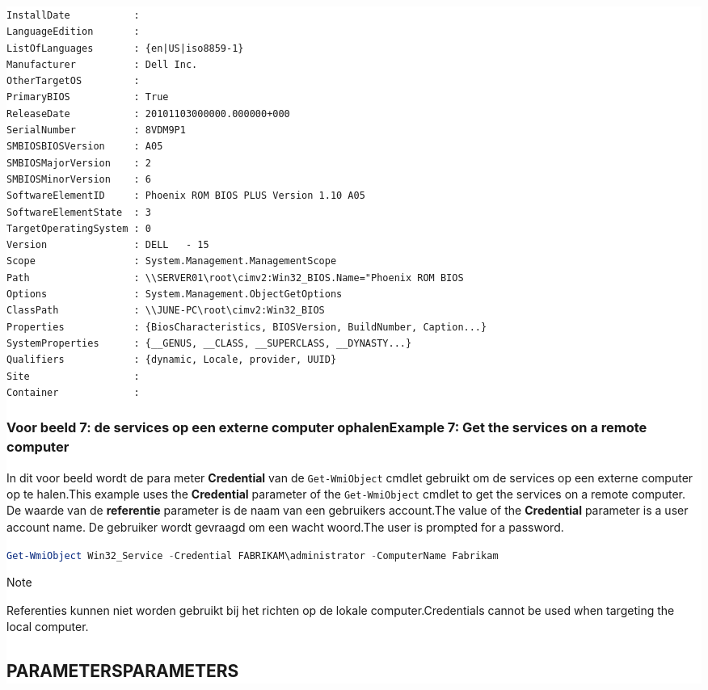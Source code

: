 ```Output
InstallDate           :
LanguageEdition       :
ListOfLanguages       : {en|US|iso8859-1}
Manufacturer          : Dell Inc.
OtherTargetOS         :
PrimaryBIOS           : True
ReleaseDate           : 20101103000000.000000+000
SerialNumber          : 8VDM9P1
SMBIOSBIOSVersion     : A05
SMBIOSMajorVersion    : 2
SMBIOSMinorVersion    : 6
SoftwareElementID     : Phoenix ROM BIOS PLUS Version 1.10 A05
SoftwareElementState  : 3
TargetOperatingSystem : 0
Version               : DELL   - 15
Scope                 : System.Management.ManagementScope
Path                  : \\SERVER01\root\cimv2:Win32_BIOS.Name="Phoenix ROM BIOS
Options               : System.Management.ObjectGetOptions
ClassPath             : \\JUNE-PC\root\cimv2:Win32_BIOS
Properties            : {BiosCharacteristics, BIOSVersion, BuildNumber, Caption...}
SystemProperties      : {__GENUS, __CLASS, __SUPERCLASS, __DYNASTY...}
Qualifiers            : {dynamic, Locale, provider, UUID}
Site                  :
Container             :
```

### <span data-ttu-id="36a0f-145">Voor beeld 7: de services op een externe computer ophalen</span><span class="sxs-lookup"><span data-stu-id="36a0f-145">Example 7: Get the services on a remote computer</span></span>

<span data-ttu-id="36a0f-146">In dit voor beeld wordt de para meter **Credential** van de `Get-WmiObject` cmdlet gebruikt om de services op een externe computer op te halen.</span><span class="sxs-lookup"><span data-stu-id="36a0f-146">This example uses the **Credential** parameter of the `Get-WmiObject` cmdlet to get the services on a remote computer.</span></span> <span data-ttu-id="36a0f-147">De waarde van de **referentie** parameter is de naam van een gebruikers account.</span><span class="sxs-lookup"><span data-stu-id="36a0f-147">The value of the **Credential** parameter is a user account name.</span></span> <span data-ttu-id="36a0f-148">De gebruiker wordt gevraagd om een wacht woord.</span><span class="sxs-lookup"><span data-stu-id="36a0f-148">The user is prompted for a password.</span></span>

```powershell
Get-WmiObject Win32_Service -Credential FABRIKAM\administrator -ComputerName Fabrikam
```

> [!NOTE]
> <span data-ttu-id="36a0f-149">Referenties kunnen niet worden gebruikt bij het richten op de lokale computer.</span><span class="sxs-lookup"><span data-stu-id="36a0f-149">Credentials cannot be used when targeting the local computer.</span></span>

## <span data-ttu-id="36a0f-150">PARAMETERS</span><span class="sxs-lookup"><span data-stu-id="36a0f-150">PARAMETERS</span></span>
